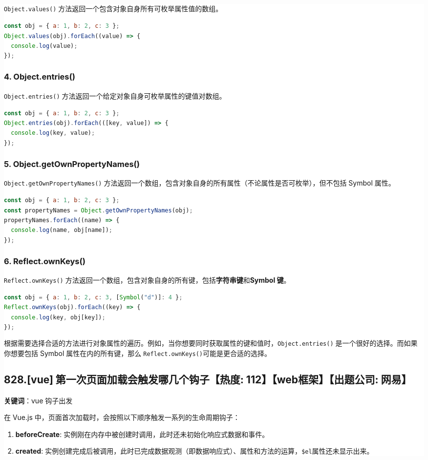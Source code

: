`Object.values()` 方法返回一个包含对象自身所有可枚举属性值的数组。

```javascript
const obj = { a: 1, b: 2, c: 3 };
Object.values(obj).forEach((value) => {
  console.log(value);
});
```

### 4. **Object.entries()**

`Object.entries()` 方法返回一个给定对象自身可枚举属性的键值对数组。

```javascript
const obj = { a: 1, b: 2, c: 3 };
Object.entries(obj).forEach(([key, value]) => {
  console.log(key, value);
});
```

### 5. **Object.getOwnPropertyNames()**

`Object.getOwnPropertyNames()` 方法返回一个数组，包含对象自身的所有属性（不论属性是否可枚举），但不包括 Symbol 属性。

```javascript
const obj = { a: 1, b: 2, c: 3 };
const propertyNames = Object.getOwnPropertyNames(obj);
propertyNames.forEach((name) => {
  console.log(name, obj[name]);
});
```

### 6. **Reflect.ownKeys()**

`Reflect.ownKeys()` 方法返回一个数组，包含对象自身的所有键，包括**字符串键**和**Symbol 键**。

```javascript
const obj = { a: 1, b: 2, c: 3, [Symbol("d")]: 4 };
Reflect.ownKeys(obj).forEach((key) => {
  console.log(key, obj[key]);
});
```

根据需要选择合适的方法进行对象属性的遍历。例如，当你想要同时获取属性的键和值时，`Object.entries()` 是一个很好的选择。而如果你想要包括 Symbol 属性在内的所有键，那么 `Reflect.ownKeys()`可能是更合适的选择。

           

## 828.[vue] 第一次页面加载会触发哪几个钩子【热度: 112】【web框架】【出题公司: 网易】
      
**关键词**：vue 钩子出发

在 Vue.js 中，页面首次加载时，会按照以下顺序触发一系列的生命周期钩子：

1. **beforeCreate**: 实例刚在内存中被创建时调用，此时还未初始化响应式数据和事件。

2. **created**: 实例创建完成后被调用，此时已完成数据观测（即数据响应式）、属性和方法的运算，`$el`属性还未显示出来。
